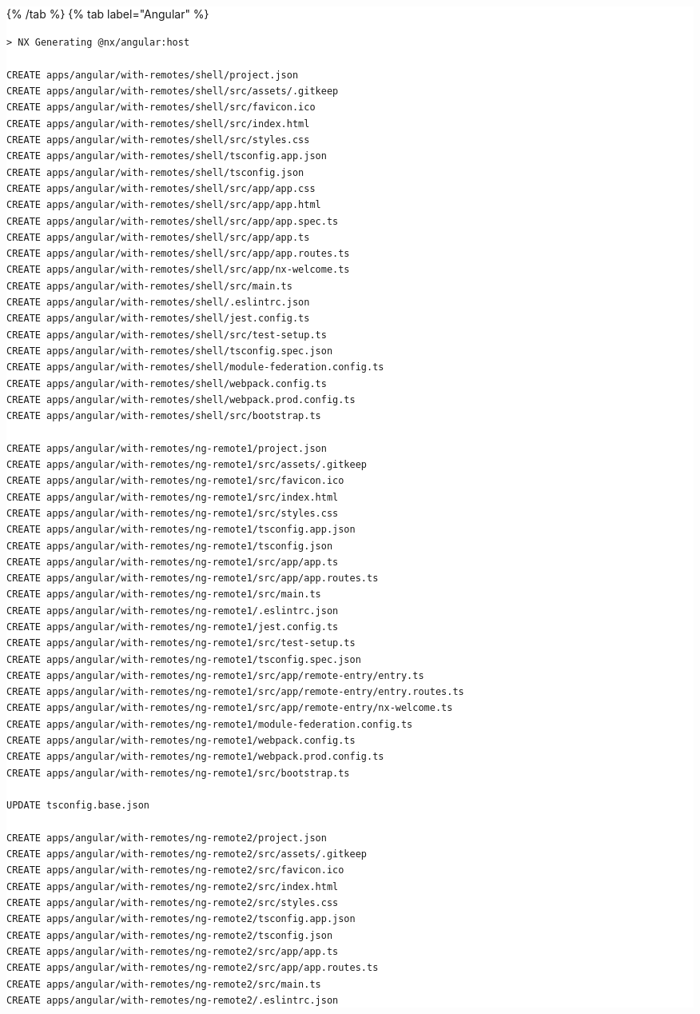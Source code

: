 {% /tab %}
{% tab label="Angular" %}

```{% command="nx g @nx/angular:host apps/angular/with-remotes/shell --remotes=remote1,remote2" %}
> NX Generating @nx/angular:host

CREATE apps/angular/with-remotes/shell/project.json
CREATE apps/angular/with-remotes/shell/src/assets/.gitkeep
CREATE apps/angular/with-remotes/shell/src/favicon.ico
CREATE apps/angular/with-remotes/shell/src/index.html
CREATE apps/angular/with-remotes/shell/src/styles.css
CREATE apps/angular/with-remotes/shell/tsconfig.app.json
CREATE apps/angular/with-remotes/shell/tsconfig.json
CREATE apps/angular/with-remotes/shell/src/app/app.css
CREATE apps/angular/with-remotes/shell/src/app/app.html
CREATE apps/angular/with-remotes/shell/src/app/app.spec.ts
CREATE apps/angular/with-remotes/shell/src/app/app.ts
CREATE apps/angular/with-remotes/shell/src/app/app.routes.ts
CREATE apps/angular/with-remotes/shell/src/app/nx-welcome.ts
CREATE apps/angular/with-remotes/shell/src/main.ts
CREATE apps/angular/with-remotes/shell/.eslintrc.json
CREATE apps/angular/with-remotes/shell/jest.config.ts
CREATE apps/angular/with-remotes/shell/src/test-setup.ts
CREATE apps/angular/with-remotes/shell/tsconfig.spec.json
CREATE apps/angular/with-remotes/shell/module-federation.config.ts
CREATE apps/angular/with-remotes/shell/webpack.config.ts
CREATE apps/angular/with-remotes/shell/webpack.prod.config.ts
CREATE apps/angular/with-remotes/shell/src/bootstrap.ts

CREATE apps/angular/with-remotes/ng-remote1/project.json
CREATE apps/angular/with-remotes/ng-remote1/src/assets/.gitkeep
CREATE apps/angular/with-remotes/ng-remote1/src/favicon.ico
CREATE apps/angular/with-remotes/ng-remote1/src/index.html
CREATE apps/angular/with-remotes/ng-remote1/src/styles.css
CREATE apps/angular/with-remotes/ng-remote1/tsconfig.app.json
CREATE apps/angular/with-remotes/ng-remote1/tsconfig.json
CREATE apps/angular/with-remotes/ng-remote1/src/app/app.ts
CREATE apps/angular/with-remotes/ng-remote1/src/app/app.routes.ts
CREATE apps/angular/with-remotes/ng-remote1/src/main.ts
CREATE apps/angular/with-remotes/ng-remote1/.eslintrc.json
CREATE apps/angular/with-remotes/ng-remote1/jest.config.ts
CREATE apps/angular/with-remotes/ng-remote1/src/test-setup.ts
CREATE apps/angular/with-remotes/ng-remote1/tsconfig.spec.json
CREATE apps/angular/with-remotes/ng-remote1/src/app/remote-entry/entry.ts
CREATE apps/angular/with-remotes/ng-remote1/src/app/remote-entry/entry.routes.ts
CREATE apps/angular/with-remotes/ng-remote1/src/app/remote-entry/nx-welcome.ts
CREATE apps/angular/with-remotes/ng-remote1/module-federation.config.ts
CREATE apps/angular/with-remotes/ng-remote1/webpack.config.ts
CREATE apps/angular/with-remotes/ng-remote1/webpack.prod.config.ts
CREATE apps/angular/with-remotes/ng-remote1/src/bootstrap.ts

UPDATE tsconfig.base.json

CREATE apps/angular/with-remotes/ng-remote2/project.json
CREATE apps/angular/with-remotes/ng-remote2/src/assets/.gitkeep
CREATE apps/angular/with-remotes/ng-remote2/src/favicon.ico
CREATE apps/angular/with-remotes/ng-remote2/src/index.html
CREATE apps/angular/with-remotes/ng-remote2/src/styles.css
CREATE apps/angular/with-remotes/ng-remote2/tsconfig.app.json
CREATE apps/angular/with-remotes/ng-remote2/tsconfig.json
CREATE apps/angular/with-remotes/ng-remote2/src/app/app.ts
CREATE apps/angular/with-remotes/ng-remote2/src/app/app.routes.ts
CREATE apps/angular/with-remotes/ng-remote2/src/main.ts
CREATE apps/angular/with-remotes/ng-remote2/.eslintrc.json
```